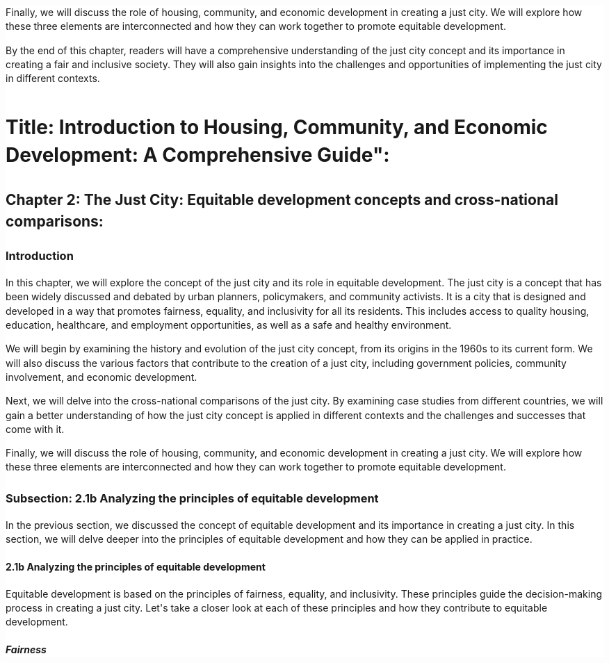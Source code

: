 Finally, we will discuss the role of housing, community, and economic development in creating a just city. We will explore how these three elements are interconnected and how they can work together to promote equitable development.

By the end of this chapter, readers will have a comprehensive understanding of the just city concept and its importance in creating a fair and inclusive society. They will also gain insights into the challenges and opportunities of implementing the just city in different contexts. 


# Title: Introduction to Housing, Community, and Economic Development: A Comprehensive Guide":

## Chapter 2: The Just City: Equitable development concepts and cross-national comparisons:




### Introduction

In this chapter, we will explore the concept of the just city and its role in equitable development. The just city is a concept that has been widely discussed and debated by urban planners, policymakers, and community activists. It is a city that is designed and developed in a way that promotes fairness, equality, and inclusivity for all its residents. This includes access to quality housing, education, healthcare, and employment opportunities, as well as a safe and healthy environment.

We will begin by examining the history and evolution of the just city concept, from its origins in the 1960s to its current form. We will also discuss the various factors that contribute to the creation of a just city, including government policies, community involvement, and economic development.

Next, we will delve into the cross-national comparisons of the just city. By examining case studies from different countries, we will gain a better understanding of how the just city concept is applied in different contexts and the challenges and successes that come with it.

Finally, we will discuss the role of housing, community, and economic development in creating a just city. We will explore how these three elements are interconnected and how they can work together to promote equitable development.




### Subsection: 2.1b Analyzing the principles of equitable development

In the previous section, we discussed the concept of equitable development and its importance in creating a just city. In this section, we will delve deeper into the principles of equitable development and how they can be applied in practice.

#### 2.1b Analyzing the principles of equitable development

Equitable development is based on the principles of fairness, equality, and inclusivity. These principles guide the decision-making process in creating a just city. Let's take a closer look at each of these principles and how they contribute to equitable development.

##### Fairness
